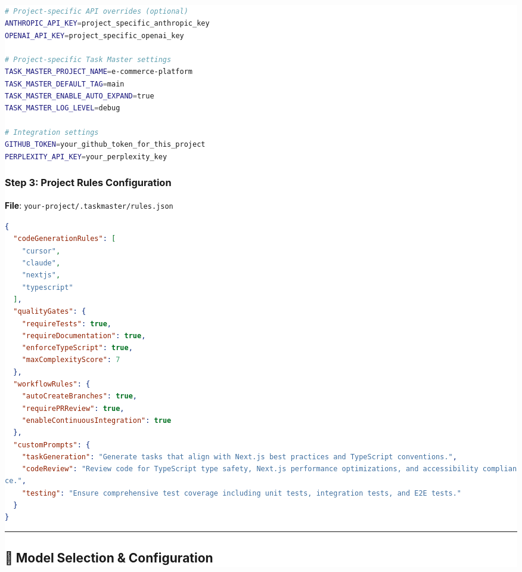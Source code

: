 ```bash
# Project-specific API overrides (optional)
ANTHROPIC_API_KEY=project_specific_anthropic_key
OPENAI_API_KEY=project_specific_openai_key

# Project-specific Task Master settings
TASK_MASTER_PROJECT_NAME=e-commerce-platform
TASK_MASTER_DEFAULT_TAG=main
TASK_MASTER_ENABLE_AUTO_EXPAND=true
TASK_MASTER_LOG_LEVEL=debug

# Integration settings
GITHUB_TOKEN=your_github_token_for_this_project
PERPLEXITY_API_KEY=your_perplexity_key
```

### Step 3: Project Rules Configuration
**File**: `your-project/.taskmaster/rules.json`

```json
{
  "codeGenerationRules": [
    "cursor",
    "claude", 
    "nextjs",
    "typescript"
  ],
  "qualityGates": {
    "requireTests": true,
    "requireDocumentation": true,
    "enforceTypeScript": true,
    "maxComplexityScore": 7
  },
  "workflowRules": {
    "autoCreateBranches": true,
    "requirePRReview": true,
    "enableContinuousIntegration": true
  },
  "customPrompts": {
    "taskGeneration": "Generate tasks that align with Next.js best practices and TypeScript conventions.",
    "codeReview": "Review code for TypeScript type safety, Next.js performance optimizations, and accessibility compliance.",
    "testing": "Ensure comprehensive test coverage including unit tests, integration tests, and E2E tests."
  }
}
```

---

## 🤖 Model Selection & Configuration
